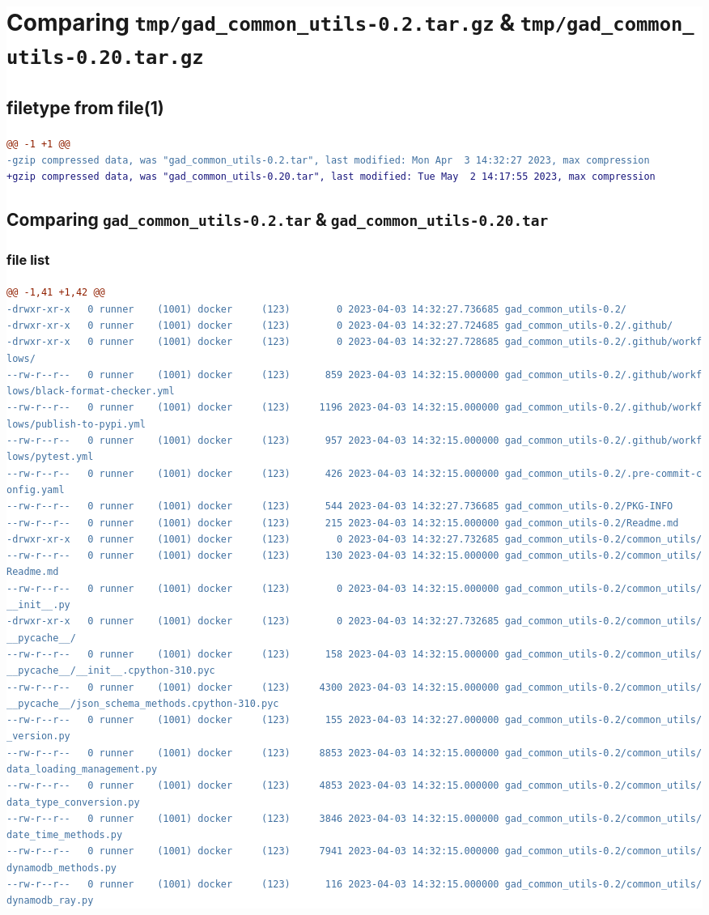 # Comparing `tmp/gad_common_utils-0.2.tar.gz` & `tmp/gad_common_utils-0.20.tar.gz`

## filetype from file(1)

```diff
@@ -1 +1 @@
-gzip compressed data, was "gad_common_utils-0.2.tar", last modified: Mon Apr  3 14:32:27 2023, max compression
+gzip compressed data, was "gad_common_utils-0.20.tar", last modified: Tue May  2 14:17:55 2023, max compression
```

## Comparing `gad_common_utils-0.2.tar` & `gad_common_utils-0.20.tar`

### file list

```diff
@@ -1,41 +1,42 @@
-drwxr-xr-x   0 runner    (1001) docker     (123)        0 2023-04-03 14:32:27.736685 gad_common_utils-0.2/
-drwxr-xr-x   0 runner    (1001) docker     (123)        0 2023-04-03 14:32:27.724685 gad_common_utils-0.2/.github/
-drwxr-xr-x   0 runner    (1001) docker     (123)        0 2023-04-03 14:32:27.728685 gad_common_utils-0.2/.github/workflows/
--rw-r--r--   0 runner    (1001) docker     (123)      859 2023-04-03 14:32:15.000000 gad_common_utils-0.2/.github/workflows/black-format-checker.yml
--rw-r--r--   0 runner    (1001) docker     (123)     1196 2023-04-03 14:32:15.000000 gad_common_utils-0.2/.github/workflows/publish-to-pypi.yml
--rw-r--r--   0 runner    (1001) docker     (123)      957 2023-04-03 14:32:15.000000 gad_common_utils-0.2/.github/workflows/pytest.yml
--rw-r--r--   0 runner    (1001) docker     (123)      426 2023-04-03 14:32:15.000000 gad_common_utils-0.2/.pre-commit-config.yaml
--rw-r--r--   0 runner    (1001) docker     (123)      544 2023-04-03 14:32:27.736685 gad_common_utils-0.2/PKG-INFO
--rw-r--r--   0 runner    (1001) docker     (123)      215 2023-04-03 14:32:15.000000 gad_common_utils-0.2/Readme.md
-drwxr-xr-x   0 runner    (1001) docker     (123)        0 2023-04-03 14:32:27.732685 gad_common_utils-0.2/common_utils/
--rw-r--r--   0 runner    (1001) docker     (123)      130 2023-04-03 14:32:15.000000 gad_common_utils-0.2/common_utils/Readme.md
--rw-r--r--   0 runner    (1001) docker     (123)        0 2023-04-03 14:32:15.000000 gad_common_utils-0.2/common_utils/__init__.py
-drwxr-xr-x   0 runner    (1001) docker     (123)        0 2023-04-03 14:32:27.732685 gad_common_utils-0.2/common_utils/__pycache__/
--rw-r--r--   0 runner    (1001) docker     (123)      158 2023-04-03 14:32:15.000000 gad_common_utils-0.2/common_utils/__pycache__/__init__.cpython-310.pyc
--rw-r--r--   0 runner    (1001) docker     (123)     4300 2023-04-03 14:32:15.000000 gad_common_utils-0.2/common_utils/__pycache__/json_schema_methods.cpython-310.pyc
--rw-r--r--   0 runner    (1001) docker     (123)      155 2023-04-03 14:32:27.000000 gad_common_utils-0.2/common_utils/_version.py
--rw-r--r--   0 runner    (1001) docker     (123)     8853 2023-04-03 14:32:15.000000 gad_common_utils-0.2/common_utils/data_loading_management.py
--rw-r--r--   0 runner    (1001) docker     (123)     4853 2023-04-03 14:32:15.000000 gad_common_utils-0.2/common_utils/data_type_conversion.py
--rw-r--r--   0 runner    (1001) docker     (123)     3846 2023-04-03 14:32:15.000000 gad_common_utils-0.2/common_utils/date_time_methods.py
--rw-r--r--   0 runner    (1001) docker     (123)     7941 2023-04-03 14:32:15.000000 gad_common_utils-0.2/common_utils/dynamodb_methods.py
--rw-r--r--   0 runner    (1001) docker     (123)      116 2023-04-03 14:32:15.000000 gad_common_utils-0.2/common_utils/dynamodb_ray.py
```